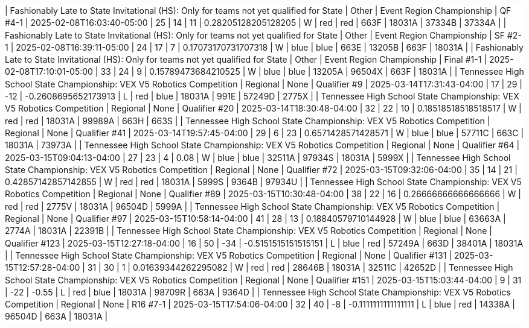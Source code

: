 | Fashionably Late to State Invitational (HS): Only for teams not yet qualified for State | Other | Event Region Championship | QF #4-1 | 2025-02-08T16:03:40-05:00 | 25 | 14 | 11 | 0.28205128205128205 | W | red | red | 663F | 18031A | 37334B | 37334A |
| Fashionably Late to State Invitational (HS): Only for teams not yet qualified for State | Other | Event Region Championship | SF #2-1 | 2025-02-08T16:39:11-05:00 | 24 | 17 | 7 | 0.17073170731707318 | W | blue | blue | 663E | 13205B | 663F | 18031A |
| Fashionably Late to State Invitational (HS): Only for teams not yet qualified for State | Other | Event Region Championship | Final #1-1 | 2025-02-08T17:10:01-05:00 | 33 | 24 | 9 | 0.15789473684210525 | W | blue | blue | 13205A | 96504X | 663F | 18031A |
| Tennessee High School State Championship: VEX V5 Robotics Competition | Regional | None | Qualifier #9 | 2025-03-14T17:31:43-04:00 | 17 | 29 | -12 | -0.2608695652173913 | L | red | blue | 18031A | 991E | 57249D | 2775X |
| Tennessee High School State Championship: VEX V5 Robotics Competition | Regional | None | Qualifier #20 | 2025-03-14T18:30:48-04:00 | 32 | 22 | 10 | 0.18518518518518517 | W | red | red | 18031A | 99989A | 663H | 663S |
| Tennessee High School State Championship: VEX V5 Robotics Competition | Regional | None | Qualifier #41 | 2025-03-14T19:57:45-04:00 | 29 | 6 | 23 | 0.6571428571428571 | W | blue | blue | 57711C | 663C | 18031A | 73973A |
| Tennessee High School State Championship: VEX V5 Robotics Competition | Regional | None | Qualifier #64 | 2025-03-15T09:04:13-04:00 | 27 | 23 | 4 | 0.08 | W | blue | blue | 32511A | 97934S | 18031A | 5999X |
| Tennessee High School State Championship: VEX V5 Robotics Competition | Regional | None | Qualifier #72 | 2025-03-15T09:32:06-04:00 | 35 | 14 | 21 | 0.42857142857142855 | W | red | red | 18031A | 5999S | 9364B | 97934U |
| Tennessee High School State Championship: VEX V5 Robotics Competition | Regional | None | Qualifier #89 | 2025-03-15T10:30:48-04:00 | 38 | 22 | 16 | 0.26666666666666666 | W | red | red | 2775V | 18031A | 96504D | 5999A |
| Tennessee High School State Championship: VEX V5 Robotics Competition | Regional | None | Qualifier #97 | 2025-03-15T10:58:14-04:00 | 41 | 28 | 13 | 0.18840579710144928 | W | blue | blue | 63663A | 2774A | 18031A | 22391B |
| Tennessee High School State Championship: VEX V5 Robotics Competition | Regional | None | Qualifier #123 | 2025-03-15T12:27:18-04:00 | 16 | 50 | -34 | -0.5151515151515151 | L | blue | red | 57249A | 663D | 38401A | 18031A |
| Tennessee High School State Championship: VEX V5 Robotics Competition | Regional | None | Qualifier #131 | 2025-03-15T12:57:28-04:00 | 31 | 30 | 1 | 0.01639344262295082 | W | red | red | 28646B | 18031A | 32511C | 42652D |
| Tennessee High School State Championship: VEX V5 Robotics Competition | Regional | None | Qualifier #151 | 2025-03-15T15:03:44-04:00 | 9 | 31 | -22 | -0.55 | L | red | blue | 18031A | 98709R | 663A | 9364D |
| Tennessee High School State Championship: VEX V5 Robotics Competition | Regional | None | R16 #7-1 | 2025-03-15T17:54:06-04:00 | 32 | 40 | -8 | -0.1111111111111111 | L | blue | red | 14338A | 96504D | 663A | 18031A |

